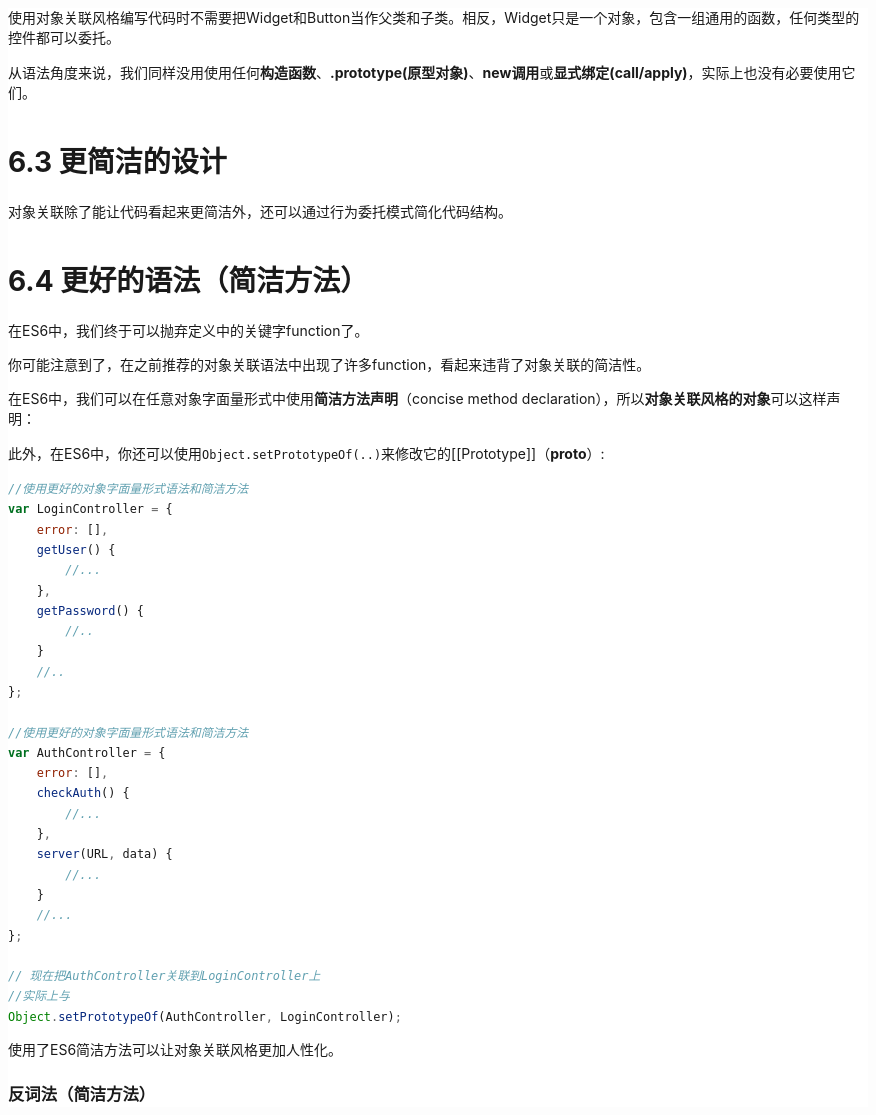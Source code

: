 使用对象关联风格编写代码时不需要把Widget和Button当作父类和子类。相反，Widget只是一个对象，包含一组通用的函数，任何类型的控件都可以委托。

从语法角度来说，我们同样没用使用任何**构造函数**、**.prototype(原型对象)**、**new调用**或**显式绑定(call/apply)**，实际上也没有必要使用它们。


# 6.3 更简洁的设计

对象关联除了能让代码看起来更简洁外，还可以通过行为委托模式简化代码结构。

# 6.4 更好的语法（简洁方法）

在ES6中，我们终于可以抛弃定义中的关键字function了。

你可能注意到了，在之前推荐的对象关联语法中出现了许多function，看起来违背了对象关联的简洁性。

在ES6中，我们可以在任意对象字面量形式中使用**简洁方法声明**（concise method declaration），所以**对象关联风格的对象**可以这样声明：

此外，在ES6中，你还可以使用`Object.setPrototypeOf(..)`来修改它的[[Prototype]]（__proto__）:

```js
//使用更好的对象字面量形式语法和简洁方法
var LoginController = {
    error: [],
    getUser() {
        //...
    },
    getPassword() {
        //..
    }
    //..
};

//使用更好的对象字面量形式语法和简洁方法
var AuthController = {
    error: [],
    checkAuth() {
        //...
    },
    server(URL, data) {
        //...
    }
    //...
};

// 现在把AuthController关联到LoginController上
//实际上与
Object.setPrototypeOf(AuthController, LoginController);

```

使用了ES6简洁方法可以让对象关联风格更加人性化。

### **反词法（简洁方法）**
